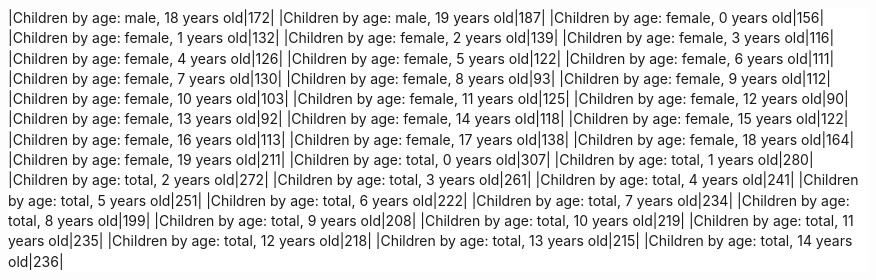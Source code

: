 |Children by age: male, 18 years old|172|
|Children by age: male, 19 years old|187|
|Children by age: female, 0 years old|156|
|Children by age: female, 1 years old|132|
|Children by age: female, 2 years old|139|
|Children by age: female, 3 years old|116|
|Children by age: female, 4 years old|126|
|Children by age: female, 5 years old|122|
|Children by age: female, 6 years old|111|
|Children by age: female, 7 years old|130|
|Children by age: female, 8 years old|93|
|Children by age: female, 9 years old|112|
|Children by age: female, 10 years old|103|
|Children by age: female, 11 years old|125|
|Children by age: female, 12 years old|90|
|Children by age: female, 13 years old|92|
|Children by age: female, 14 years old|118|
|Children by age: female, 15 years old|122|
|Children by age: female, 16 years old|113|
|Children by age: female, 17 years old|138|
|Children by age: female, 18 years old|164|
|Children by age: female, 19 years old|211|
|Children by age: total, 0 years old|307|
|Children by age: total, 1 years old|280|
|Children by age: total, 2 years old|272|
|Children by age: total, 3 years old|261|
|Children by age: total, 4 years old|241|
|Children by age: total, 5 years old|251|
|Children by age: total, 6 years old|222|
|Children by age: total, 7 years old|234|
|Children by age: total, 8 years old|199|
|Children by age: total, 9 years old|208|
|Children by age: total, 10 years old|219|
|Children by age: total, 11 years old|235|
|Children by age: total, 12 years old|218|
|Children by age: total, 13 years old|215|
|Children by age: total, 14 years old|236|